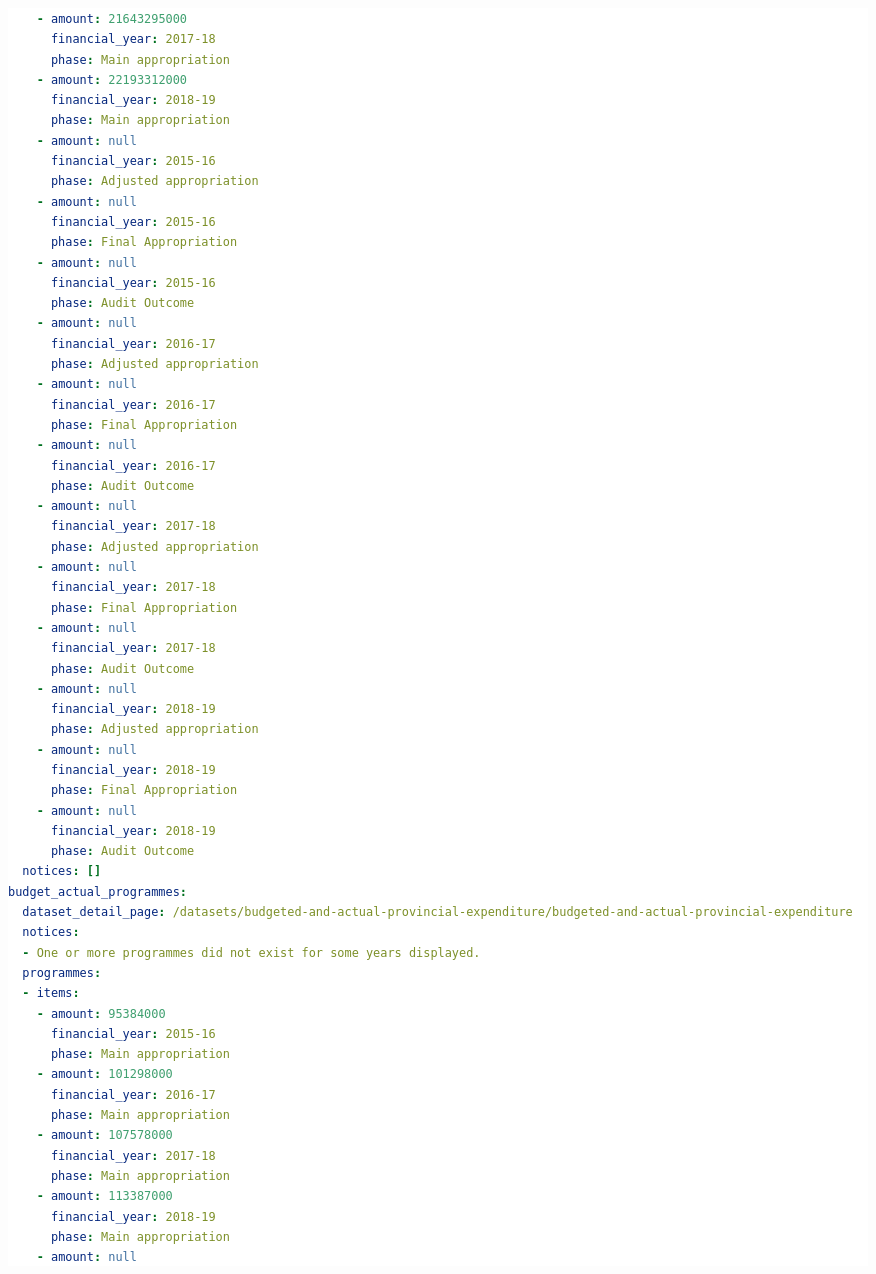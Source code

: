 ```yaml
    - amount: 21643295000
      financial_year: 2017-18
      phase: Main appropriation
    - amount: 22193312000
      financial_year: 2018-19
      phase: Main appropriation
    - amount: null
      financial_year: 2015-16
      phase: Adjusted appropriation
    - amount: null
      financial_year: 2015-16
      phase: Final Appropriation
    - amount: null
      financial_year: 2015-16
      phase: Audit Outcome
    - amount: null
      financial_year: 2016-17
      phase: Adjusted appropriation
    - amount: null
      financial_year: 2016-17
      phase: Final Appropriation
    - amount: null
      financial_year: 2016-17
      phase: Audit Outcome
    - amount: null
      financial_year: 2017-18
      phase: Adjusted appropriation
    - amount: null
      financial_year: 2017-18
      phase: Final Appropriation
    - amount: null
      financial_year: 2017-18
      phase: Audit Outcome
    - amount: null
      financial_year: 2018-19
      phase: Adjusted appropriation
    - amount: null
      financial_year: 2018-19
      phase: Final Appropriation
    - amount: null
      financial_year: 2018-19
      phase: Audit Outcome
  notices: []
budget_actual_programmes:
  dataset_detail_page: /datasets/budgeted-and-actual-provincial-expenditure/budgeted-and-actual-provincial-expenditure
  notices:
  - One or more programmes did not exist for some years displayed.
  programmes:
  - items:
    - amount: 95384000
      financial_year: 2015-16
      phase: Main appropriation
    - amount: 101298000
      financial_year: 2016-17
      phase: Main appropriation
    - amount: 107578000
      financial_year: 2017-18
      phase: Main appropriation
    - amount: 113387000
      financial_year: 2018-19
      phase: Main appropriation
    - amount: null
```